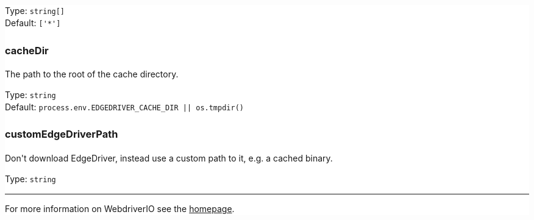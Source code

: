 Type: `string[]`<br />
Default: `['*']`

### cacheDir
The path to the root of the cache directory.

Type: `string`<br />
Default: `process.env.EDGEDRIVER_CACHE_DIR || os.tmpdir()`

### customEdgeDriverPath
Don't download EdgeDriver, instead use a custom path to it, e.g. a cached binary.

Type: `string`

---

For more information on WebdriverIO see the [homepage](https://webdriver.io).
